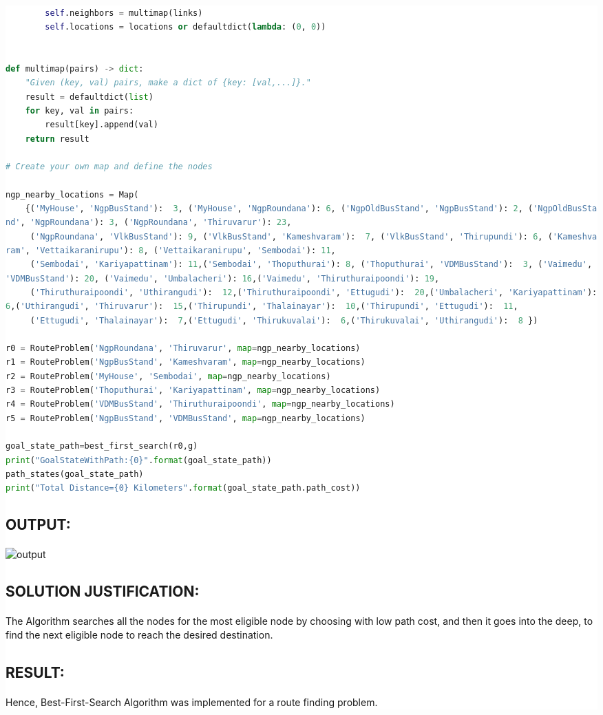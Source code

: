 ```python
        self.neighbors = multimap(links)
        self.locations = locations or defaultdict(lambda: (0, 0))

        
def multimap(pairs) -> dict:
    "Given (key, val) pairs, make a dict of {key: [val,...]}."
    result = defaultdict(list)
    for key, val in pairs:
        result[key].append(val)
    return result

# Create your own map and define the nodes

ngp_nearby_locations = Map(
    {('MyHouse', 'NgpBusStand'):  3, ('MyHouse', 'NgpRoundana'): 6, ('NgpOldBusStand', 'NgpBusStand'): 2, ('NgpOldBusStand', 'NgpRoundana'): 3, ('NgpRoundana', 'Thiruvarur'): 23, 
     ('NgpRoundana', 'VlkBusStand'): 9, ('VlkBusStand', 'Kameshvaram'):  7, ('VlkBusStand', 'Thirupundi'): 6, ('Kameshvaram', 'Vettaikaranirupu'): 8, ('Vettaikaranirupu', 'Sembodai'): 11, 
     ('Sembodai', 'Kariyapattinam'): 11,('Sembodai', 'Thoputhurai'): 8, ('Thoputhurai', 'VDMBusStand'):  3, ('Vaimedu', 'VDMBusStand'): 20, ('Vaimedu', 'Umbalacheri'): 16,('Vaimedu', 'Thiruthuraipoondi'): 19,
     ('Thiruthuraipoondi', 'Uthirangudi'):  12,('Thiruthuraipoondi', 'Ettugudi'):  20,('Umbalacheri', 'Kariyapattinam'):  6,('Uthirangudi', 'Thiruvarur'):  15,('Thirupundi', 'Thalainayar'):  10,('Thirupundi', 'Ettugudi'):  11,
     ('Ettugudi', 'Thalainayar'):  7,('Ettugudi', 'Thirukuvalai'):  6,('Thirukuvalai', 'Uthirangudi'):  8 })

r0 = RouteProblem('NgpRoundana', 'Thiruvarur', map=ngp_nearby_locations)
r1 = RouteProblem('NgpBusStand', 'Kameshvaram', map=ngp_nearby_locations)
r2 = RouteProblem('MyHouse', 'Sembodai', map=ngp_nearby_locations)
r3 = RouteProblem('Thoputhurai', 'Kariyapattinam', map=ngp_nearby_locations)
r4 = RouteProblem('VDMBusStand', 'Thiruthuraipoondi', map=ngp_nearby_locations)
r5 = RouteProblem('NgpBusStand', 'VDMBusStand', map=ngp_nearby_locations)

goal_state_path=best_first_search(r0,g)
print("GoalStateWithPath:{0}".format(goal_state_path))
path_states(goal_state_path) 
print("Total Distance={0} Kilometers".format(goal_state_path.path_cost))
```

## OUTPUT:
![output](https://user-images.githubusercontent.com/75235747/167859275-0734b95b-3cf0-49d6-8f64-b45765324b08.JPG)

## SOLUTION JUSTIFICATION:
The Algorithm searches all the nodes for the most eligible node by choosing with low path cost, and then it goes into the deep, to find the next eligible node to reach the desired destination.

## RESULT:
Hence, Best-First-Search Algorithm was implemented for a route finding problem.


